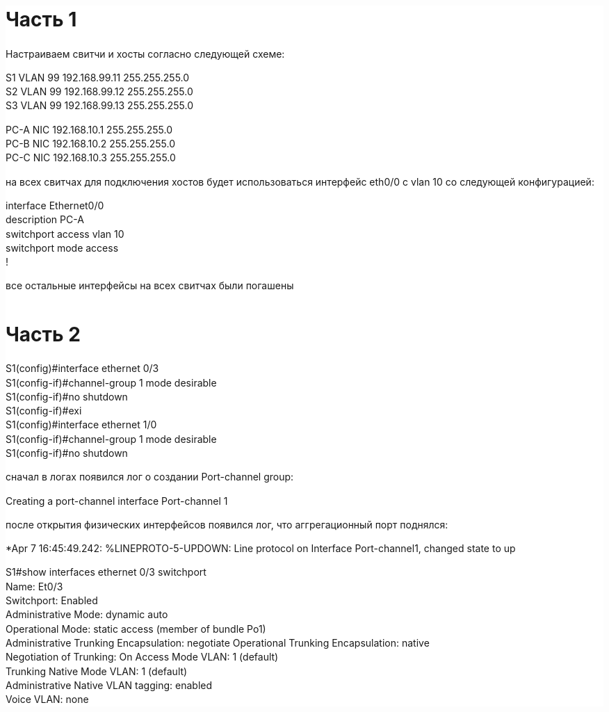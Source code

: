 # Часть 1

Настраиваем свитчи и хосты согласно следующей схеме:

S1	VLAN 99	192.168.99.11	255.255.255.0  
S2	VLAN 99	192.168.99.12	255.255.255.0  
S3	VLAN 99	192.168.99.13	255.255.255.0  

PC-A	NIC	192.168.10.1	255.255.255.0  
PC-B	NIC	192.168.10.2	255.255.255.0  
PC-C	NIC	192.168.10.3	255.255.255.0  

на всех свитчах для подключения хостов будет использоваться интерфейс eth0/0 с vlan 10 со следующей конфигурацией:

interface Ethernet0/0  
 description PC-A  
 switchport access vlan 10  
 switchport mode access  
!  

все остальные интерфейсы на всех свитчах были погашены

# Часть 2



S1(config)#interface ethernet 0/3  
S1(config-if)#channel-group 1 mode desirable  
S1(config-if)#no shutdown  
S1(config-if)#exi  
S1(config)#interface ethernet 1/0  
S1(config-if)#channel-group 1 mode desirable  
S1(config-if)#no shutdown  

сначал в логах появился лог о создании Port-channel group:

Creating a port-channel interface Port-channel 1

после открытия физических интерфейсов появился лог, что аггрегационный порт поднялся:  

*Apr  7 16:45:49.242: %LINEPROTO-5-UPDOWN: Line protocol on Interface Port-channel1, changed state to up

S1#show interfaces ethernet 0/3 switchport  
Name: Et0/3  
Switchport: Enabled  
Administrative Mode: dynamic auto  
Operational Mode: static access (member of bundle Po1)  
Administrative Trunking Encapsulation: negotiate 
Operational Trunking Encapsulation: native  
Negotiation of Trunking: On 
Access Mode VLAN: 1 (default)  
Trunking Native Mode VLAN: 1 (default)  
Administrative Native VLAN tagging: enabled  
Voice VLAN: none  
